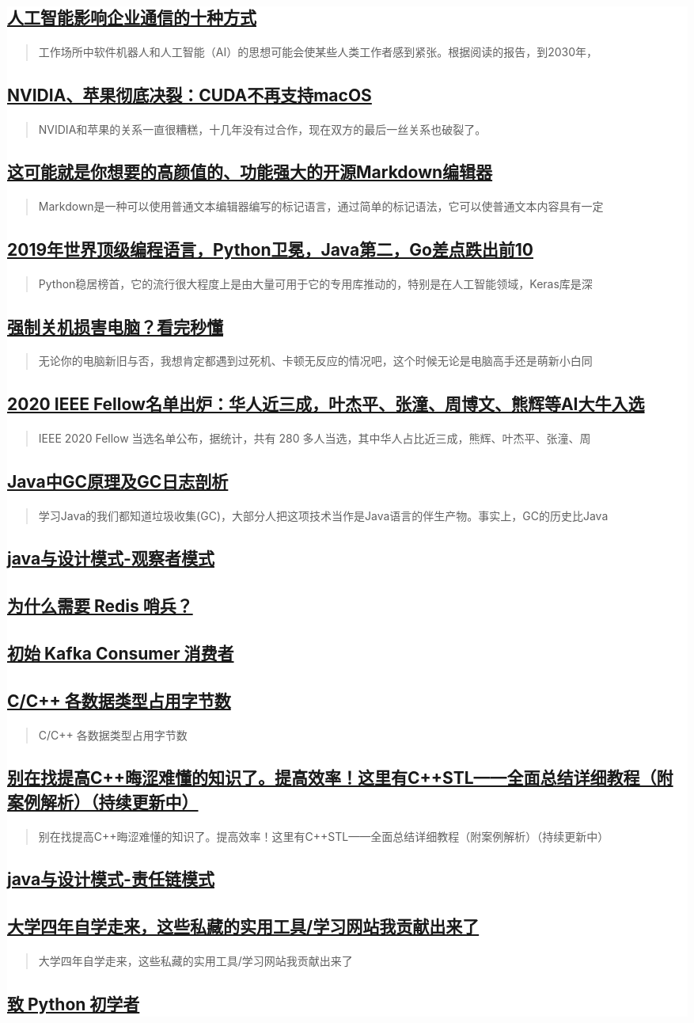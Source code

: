  ## [人工智能影响企业通信的十种方式](http://ai.51cto.com/art/201911/606854.htm)
 > 工作场所中软件机器人和人工智能（AI）的思想可能会使某些人类工作者感到紧张。根据阅读的报告，到2030年，
 ## [NVIDIA、苹果彻底决裂：CUDA不再支持macOS](http://biz.51cto.com/art/201911/606853.htm)
 > NVIDIA和苹果的关系一直很糟糕，十几年没有过合作，现在双方的最后一丝关系也破裂了。
 ## [这可能就是你想要的高颜值的、功能强大的开源Markdown编辑器](http://news.51cto.com/art/201911/606849.htm)
 > Markdown是一种可以使用普通文本编辑器编写的标记语言，通过简单的标记语法，它可以使普通文本内容具有一定
 ## [2019年世界顶级编程语言，Python卫冕，Java第二，Go差点跌出前10](http://developer.51cto.com/art/201911/606848.htm)
 > Python稳居榜首，它的流行很大程度上是由大量可用于它的专用库推动的，特别是在人工智能领域，Keras库是深
 ## [强制关机损害电脑？看完秒懂](http://biz.51cto.com/art/201911/606850.htm)
 > 无论你的电脑新旧与否，我想肯定都遇到过死机、卡顿无反应的情况吧，这个时候无论是电脑高手还是萌新小白同
 ## [2020 IEEE Fellow名单出炉：华人近三成，叶杰平、张潼、周博文、熊辉等AI大牛入选](http://news.51cto.com/art/201911/606847.htm)
 > IEEE 2020 Fellow 当选名单公布，据统计，共有 280 多人当选，其中华人占比近三成，熊辉、叶杰平、张潼、周
 ## [Java中GC原理及GC日志剖析](http://zhuanlan.51cto.com/art/201911/606851.htm)
 > 学习Java的我们都知道垃圾收集(GC)，大部分人把这项技术当作是Java语言的伴生产物。事实上，GC的历史比Java
 ## [java与设计模式-观察者模式](https://blog.csdn.net/weixin_39723544/article/details/102887826)
 > 
 ## [为什么需要 Redis 哨兵？](https://blog.csdn.net/csdnnews/article/details/103231811)
 > 
 ## [初始 Kafka Consumer 消费者](https://blog.csdn.net/prestigeding/article/details/103223215)
 > 
 ## [C/C++ 各数据类型占用字节数](https://blog.csdn.net/xiao_ma_nong_last/article/details/100087602)
 > C/C++ 各数据类型占用字节数
 ## [别在找提高C++晦涩难懂的知识了。提高效率！这里有C++STL——全面总结详细教程（附案例解析）（持续更新中）](https://blog.csdn.net/cfl997/article/details/103225303)
 > 别在找提高C++晦涩难懂的知识了。提高效率！这里有C++STL——全面总结详细教程（附案例解析）（持续更新中）
 ## [java与设计模式-责任链模式](https://blog.csdn.net/weixin_39723544/article/details/102888240)
 > 
 ## [大学四年自学走来，这些私藏的实用工具/学习网站我贡献出来了](https://blog.csdn.net/m0_37907797/article/details/102781027)
 > 大学四年自学走来，这些私藏的实用工具/学习网站我贡献出来了
 ## [致 Python 初学者](https://blog.csdn.net/xufive/article/details/102993570)
 > 